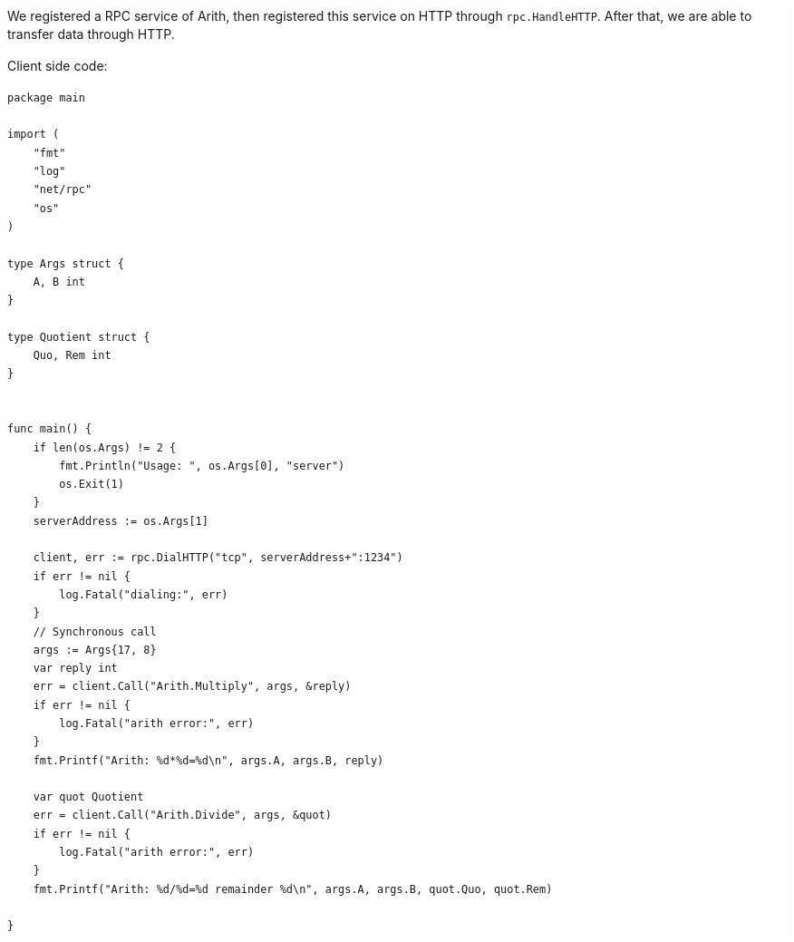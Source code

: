 We registered a RPC service of Arith, then registered this service on HTTP through `rpc.HandleHTTP`. After that, we are able to transfer data through HTTP.

Client side code:

```text
package main

import (
    "fmt"
    "log"
    "net/rpc"
    "os"
)

type Args struct {
    A, B int
}

type Quotient struct {
    Quo, Rem int
}


func main() {
    if len(os.Args) != 2 {
        fmt.Println("Usage: ", os.Args[0], "server")
        os.Exit(1)
    }
    serverAddress := os.Args[1]

    client, err := rpc.DialHTTP("tcp", serverAddress+":1234")
    if err != nil {
        log.Fatal("dialing:", err)
    }
    // Synchronous call
    args := Args{17, 8}
    var reply int
    err = client.Call("Arith.Multiply", args, &reply)
    if err != nil {
        log.Fatal("arith error:", err)
    }
    fmt.Printf("Arith: %d*%d=%d\n", args.A, args.B, reply)

    var quot Quotient
    err = client.Call("Arith.Divide", args, &quot)
    if err != nil {
        log.Fatal("arith error:", err)
    }
    fmt.Printf("Arith: %d/%d=%d remainder %d\n", args.A, args.B, quot.Quo, quot.Rem)

}
```
